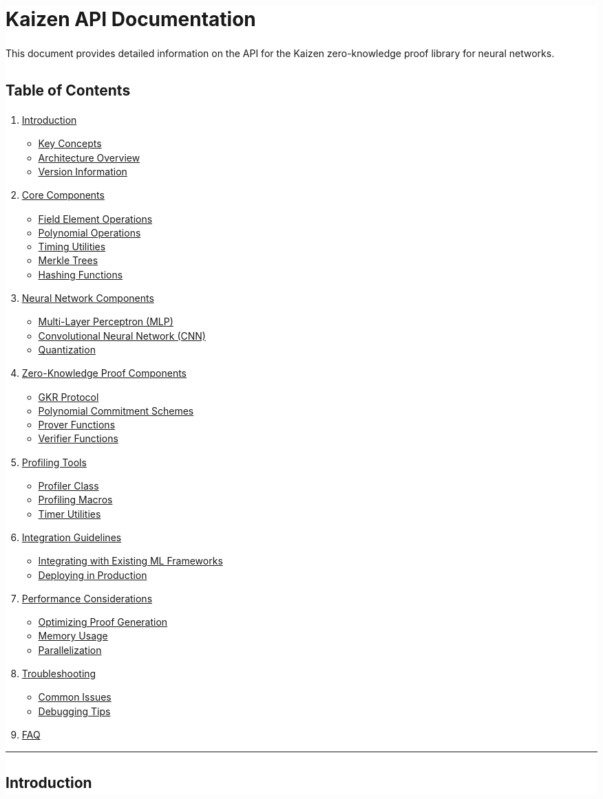 # Kaizen API Documentation

This document provides detailed information on the API for the Kaizen zero-knowledge proof library for neural networks.

## Table of Contents

1. [Introduction](#introduction)
   - [Key Concepts](#key-concepts)
   - [Architecture Overview](#architecture-overview)
   - [Version Information](#version-information)

2. [Core Components](#core-components)
   - [Field Element Operations](#field-element-operations)
   - [Polynomial Operations](#polynomial-operations)
   - [Timing Utilities](#timing-utilities)
   - [Merkle Trees](#merkle-trees)
   - [Hashing Functions](#hashing-functions)
   
3. [Neural Network Components](#neural-network-components)
   - [Multi-Layer Perceptron (MLP)](#multi-layer-perceptron-mlp)
   - [Convolutional Neural Network (CNN)](#convolutional-neural-network-cnn)
   - [Quantization](#quantization)
   
4. [Zero-Knowledge Proof Components](#zero-knowledge-proof-components)
   - [GKR Protocol](#gkr-protocol)
   - [Polynomial Commitment Schemes](#polynomial-commitment-schemes)
   - [Prover Functions](#prover-functions)
   - [Verifier Functions](#verifier-functions)
   
5. [Profiling Tools](#profiling-tools)
   - [Profiler Class](#profiler-class)
   - [Profiling Macros](#profiling-macros)
   - [Timer Utilities](#timer-utilities)

6. [Integration Guidelines](#integration-guidelines)
   - [Integrating with Existing ML Frameworks](#integrating-with-existing-ml-frameworks)
   - [Deploying in Production](#deploying-in-production)

7. [Performance Considerations](#performance-considerations)
   - [Optimizing Proof Generation](#optimizing-proof-generation)
   - [Memory Usage](#memory-usage)
   - [Parallelization](#parallelization)

8. [Troubleshooting](#troubleshooting)
   - [Common Issues](#common-issues)
   - [Debugging Tips](#debugging-tips)

9. [FAQ](#faq)

---

## Introduction
